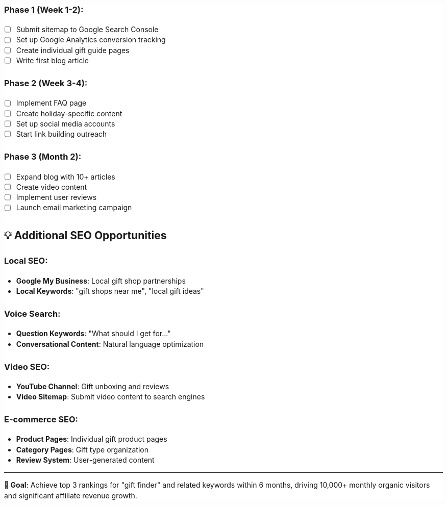 ### **Phase 1 (Week 1-2):**
- [ ] Submit sitemap to Google Search Console
- [ ] Set up Google Analytics conversion tracking
- [ ] Create individual gift guide pages
- [ ] Write first blog article

### **Phase 2 (Week 3-4):**
- [ ] Implement FAQ page
- [ ] Create holiday-specific content
- [ ] Set up social media accounts
- [ ] Start link building outreach

### **Phase 3 (Month 2):**
- [ ] Expand blog with 10+ articles
- [ ] Create video content
- [ ] Implement user reviews
- [ ] Launch email marketing campaign

## 💡 Additional SEO Opportunities

### **Local SEO:**
- **Google My Business**: Local gift shop partnerships
- **Local Keywords**: "gift shops near me", "local gift ideas"

### **Voice Search:**
- **Question Keywords**: "What should I get for..."
- **Conversational Content**: Natural language optimization

### **Video SEO:**
- **YouTube Channel**: Gift unboxing and reviews
- **Video Sitemap**: Submit video content to search engines

### **E-commerce SEO:**
- **Product Pages**: Individual gift product pages
- **Category Pages**: Gift type organization
- **Review System**: User-generated content

---

**🎯 Goal**: Achieve top 3 rankings for "gift finder" and related keywords within 6 months, driving 10,000+ monthly organic visitors and significant affiliate revenue growth.
